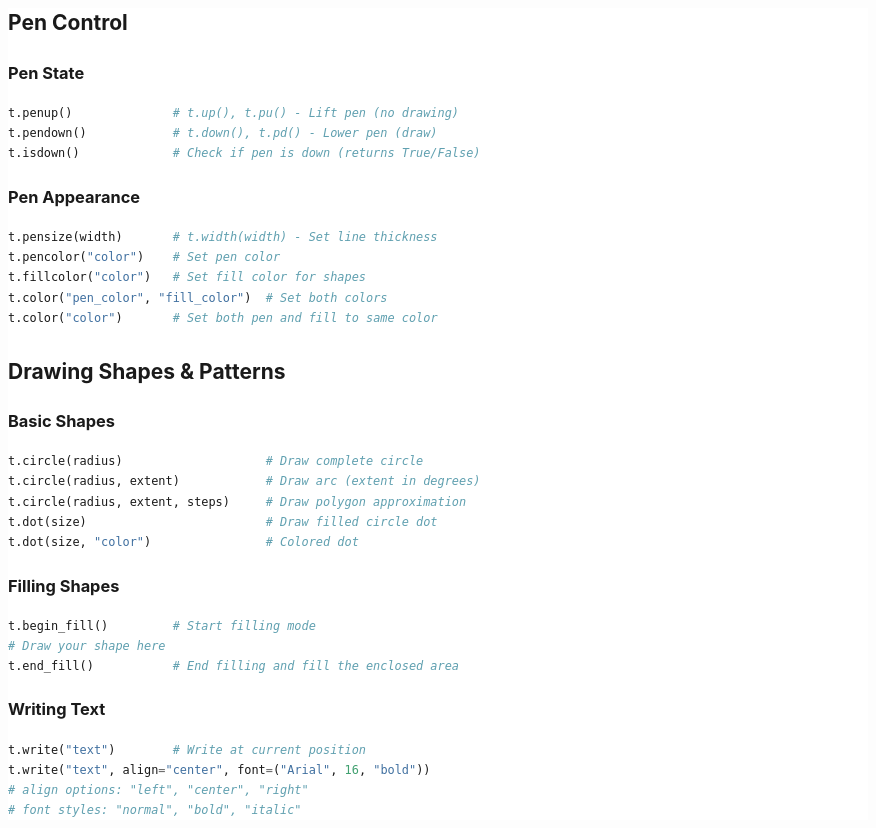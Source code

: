 ## Pen Control

### Pen State

```python
t.penup()              # t.up(), t.pu() - Lift pen (no drawing)
t.pendown()            # t.down(), t.pd() - Lower pen (draw)
t.isdown()             # Check if pen is down (returns True/False)

```

### Pen Appearance

```python
t.pensize(width)       # t.width(width) - Set line thickness
t.pencolor("color")    # Set pen color
t.fillcolor("color")   # Set fill color for shapes
t.color("pen_color", "fill_color")  # Set both colors
t.color("color")       # Set both pen and fill to same color

```

## Drawing Shapes & Patterns

### Basic Shapes

```python
t.circle(radius)                    # Draw complete circle
t.circle(radius, extent)            # Draw arc (extent in degrees)
t.circle(radius, extent, steps)     # Draw polygon approximation
t.dot(size)                         # Draw filled circle dot
t.dot(size, "color")                # Colored dot

```

### Filling Shapes

```python
t.begin_fill()         # Start filling mode
# Draw your shape here
t.end_fill()           # End filling and fill the enclosed area

```

### Writing Text

```python
t.write("text")        # Write at current position
t.write("text", align="center", font=("Arial", 16, "bold"))
# align options: "left", "center", "right"
# font styles: "normal", "bold", "italic"

```
